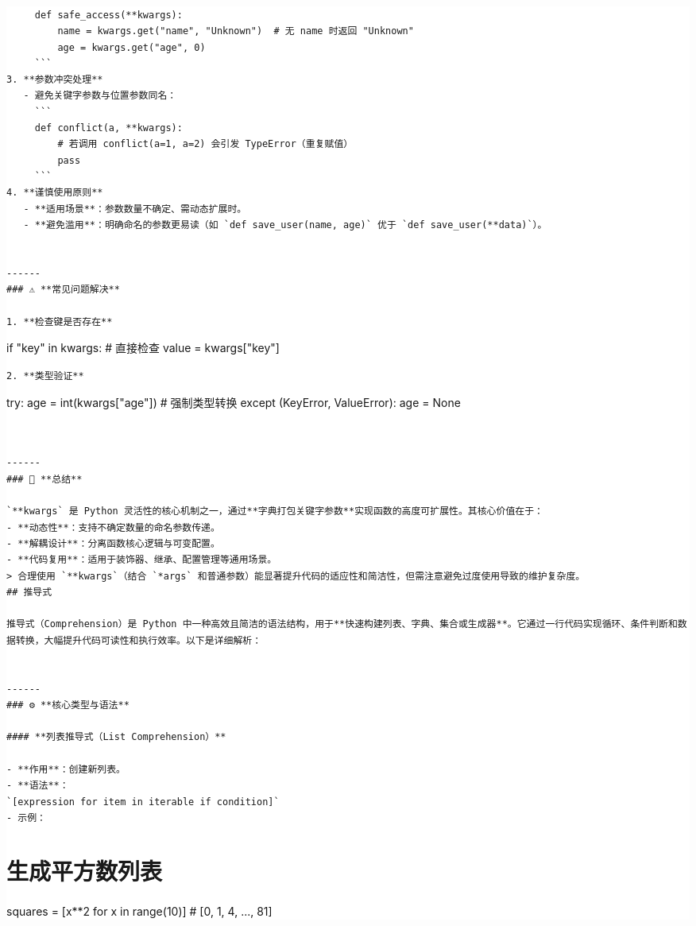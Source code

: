 ```
     def safe_access(**kwargs):
         name = kwargs.get("name", "Unknown")  # 无 name 时返回 "Unknown"
         age = kwargs.get("age", 0)
     ```
3. **参数冲突处理**
   - 避免关键字参数与位置参数同名：
     ```
     def conflict(a, **kwargs):
         # 若调用 conflict(a=1, a=2) 会引发 TypeError（重复赋值）
         pass
     ```
4. **谨慎使用原则**
   - **适用场景**：参数数量不确定、需动态扩展时。
   - **避免滥用**：明确命名的参数更易读（如 `def save_user(name, age)` 优于 `def save_user(**data)`）。


------
### ⚠️ **常见问题解决**

1. **检查键是否存在**
   ```
   if "key" in kwargs:  # 直接检查
       value = kwargs["key"]
   ```
2. **类型验证**
   ```
   try:
       age = int(kwargs["age"])  # 强制类型转换
   except (KeyError, ValueError):
       age = None
   ```


------
### 💎 **总结**

`**kwargs` 是 Python 灵活性的核心机制之一，通过**字典打包关键字参数**实现函数的高度可扩展性。其核心价值在于：
- **动态性**：支持不确定数量的命名参数传递。
- **解耦设计**：分离函数核心逻辑与可变配置。
- **代码复用**：适用于装饰器、继承、配置管理等通用场景。
> 合理使用 `**kwargs`（结合 `*args` 和普通参数）能显著提升代码的适应性和简洁性，但需注意避免过度使用导致的维护复杂度。
## 推导式

推导式（Comprehension）是 Python 中一种高效且简洁的语法结构，用于**快速构建列表、字典、集合或生成器**。它通过一行代码实现循环、条件判断和数据转换，大幅提升代码可读性和执行效率。以下是详细解析：


------
### ⚙️ **核心类型与语法**

#### **列表推导式（List Comprehension）**

- **作用**：创建新列表。
- **语法**：
  `[expression for item in iterable if condition]`
- 示例：
  ```
  # 生成平方数列表
  squares = [x**2 for x in range(10)]                   # [0, 1, 4, ..., 81]
  